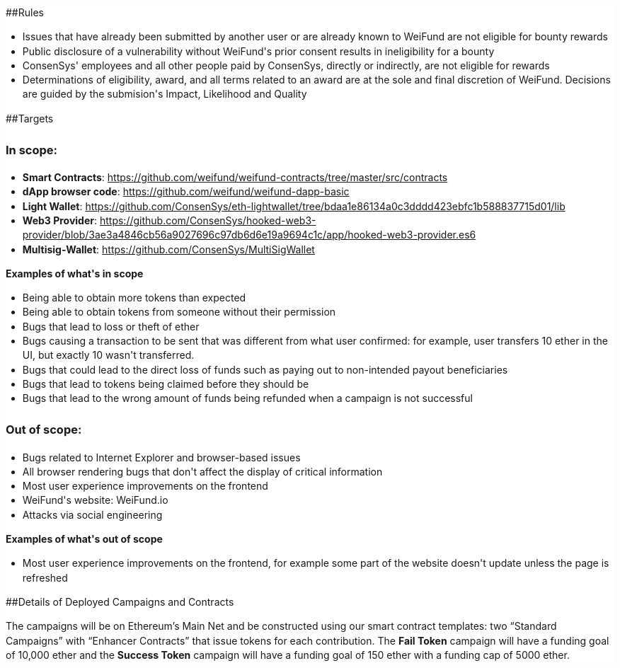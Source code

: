 ##Rules

* Issues that have already been submitted by another user or are already known to WeiFund are not eligible for bounty rewards
* Public disclosure of a vulnerability without WeiFund's prior consent results in ineligibility for a bounty
* ConsenSys' employees and all other people paid by ConsenSys, directly or indirectly, are not eligible for rewards
* Determinations of eligibility, award, and all terms related to an award are at the sole and final discretion of WeiFund. Decisions are guided by the submision's Impact, Likelihood and Quality

##Targets

### In scope:

* **Smart Contracts**: https://github.com/weifund/weifund-contracts/tree/master/src/contracts
* **dApp browser code**: https://github.com/weifund/weifund-dapp-basic
* **Light Wallet**: https://github.com/ConsenSys/eth-lightwallet/tree/bdaa1e86134a0c3dddd423ebfc1b588837715d01/lib
* **Web3 Provider**: https://github.com/ConsenSys/hooked-web3-provider/blob/3ae3a4846cb56a9027696c97db6d6e19a9694c1c/app/hooked-web3-provider.es6
* **Multisig-Wallet**: https://github.com/ConsenSys/MultiSigWallet

**Examples of what's in scope** 

* Being able to obtain more tokens than expected
* Being able to obtain tokens from someone without their permission
* Bugs that lead to loss or theft of ether
* Bugs causing a transaction to be sent that was different from what user confirmed: for example, user transfers 10 ether in the UI, but exactly 10 wasn't transferred.
* Bugs that could lead to the direct loss of funds such as paying out to non-intended payout beneficiaries
* Bugs that lead to tokens being claimed before they should be
* Bugs that lead to the wrong amount of funds being refunded when a campaign is not successful


### Out of scope:

* Bugs related to Internet Explorer and browser-based issues
* All browser rendering bugs that don't affect the display of critical information
* Most user experience improvements on the frontend
* WeiFund's website: WeiFund.io
* Attacks via social engineering


**Examples of what's out of scope**

* Most user experience improvements on the frontend, for example some part of the website doesn't update unless the page is refreshed

##Details of Deployed Campaigns and Contracts

The campaigns will be on Ethereum’s Main Net and be constructed using our smart contract templates: two “Standard Campaigns” with “Enhancer Contracts” that issue tokens for each contribution. The **Fail Token** campaign will have a funding goal of 10,000 ether and the **Success Token** campaign will have a funding goal of 150 ether with a funding cap of 5000 ether. 
